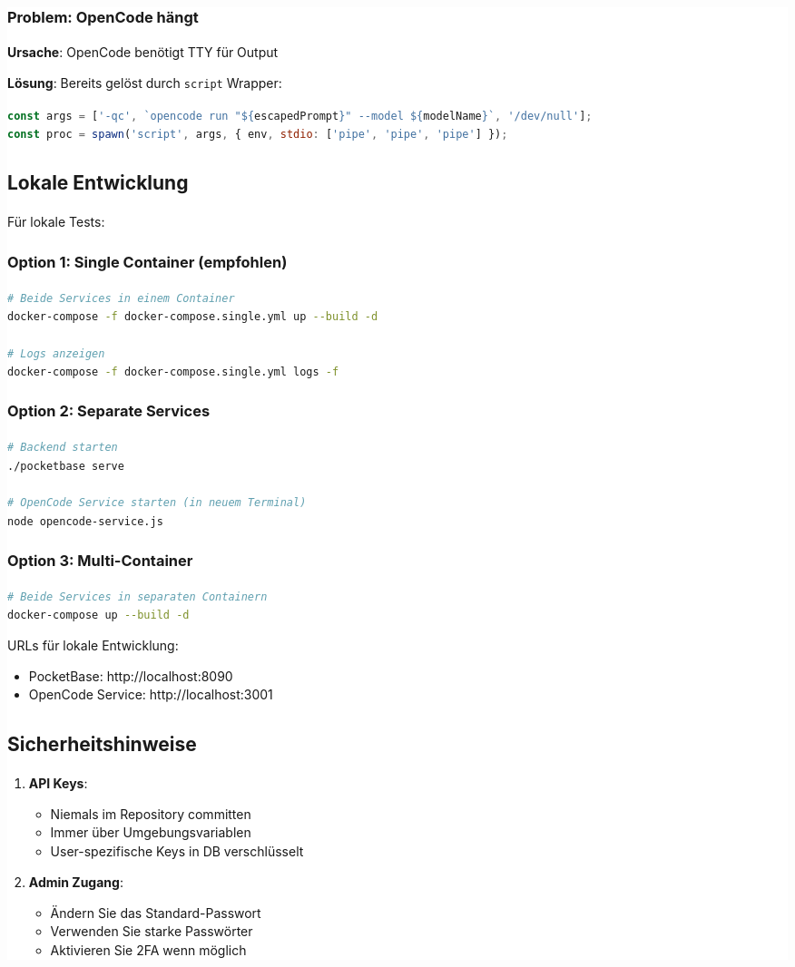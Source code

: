 ### Problem: OpenCode hängt

**Ursache**: OpenCode benötigt TTY für Output

**Lösung**: Bereits gelöst durch `script` Wrapper:
```javascript
const args = ['-qc', `opencode run "${escapedPrompt}" --model ${modelName}`, '/dev/null'];
const proc = spawn('script', args, { env, stdio: ['pipe', 'pipe', 'pipe'] });
```

## Lokale Entwicklung

Für lokale Tests:

### Option 1: Single Container (empfohlen)

```bash
# Beide Services in einem Container
docker-compose -f docker-compose.single.yml up --build -d

# Logs anzeigen
docker-compose -f docker-compose.single.yml logs -f
```

### Option 2: Separate Services

```bash
# Backend starten
./pocketbase serve

# OpenCode Service starten (in neuem Terminal)
node opencode-service.js
```

### Option 3: Multi-Container

```bash
# Beide Services in separaten Containern
docker-compose up --build -d
```

URLs für lokale Entwicklung:
- PocketBase: http://localhost:8090
- OpenCode Service: http://localhost:3001

## Sicherheitshinweise

1. **API Keys**: 
   - Niemals im Repository committen
   - Immer über Umgebungsvariablen
   - User-spezifische Keys in DB verschlüsselt

2. **Admin Zugang**:
   - Ändern Sie das Standard-Passwort
   - Verwenden Sie starke Passwörter
   - Aktivieren Sie 2FA wenn möglich
